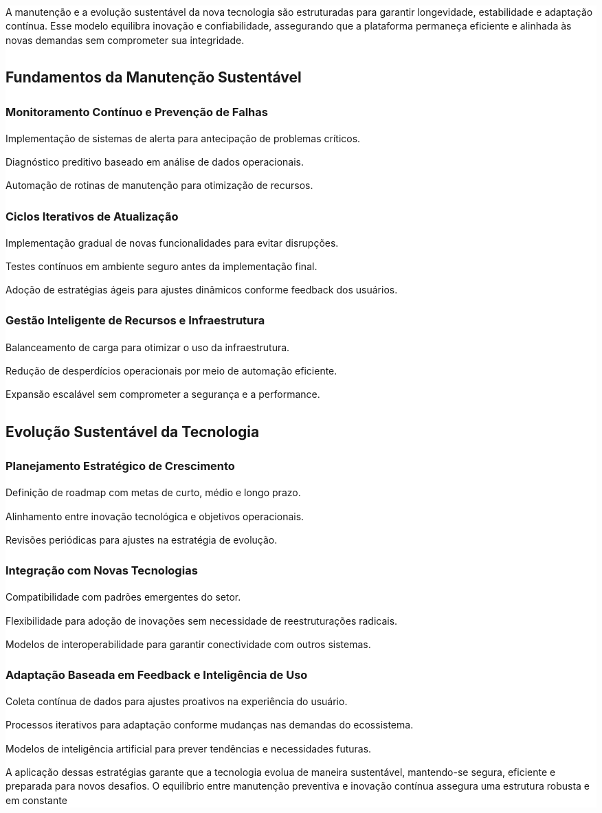 A manutenção e a evolução sustentável da nova tecnologia são estruturadas para garantir longevidade, estabilidade e adaptação contínua. Esse modelo equilibra inovação e confiabilidade, assegurando que a plataforma permaneça eficiente e alinhada às novas demandas sem comprometer sua integridade.

## **Fundamentos da Manutenção Sustentável**

### **Monitoramento Contínuo e Prevenção de Falhas**

Implementação de sistemas de alerta para antecipação de problemas críticos.

Diagnóstico preditivo baseado em análise de dados operacionais.

Automação de rotinas de manutenção para otimização de recursos.

### **Ciclos Iterativos de Atualização**

Implementação gradual de novas funcionalidades para evitar disrupções.

Testes contínuos em ambiente seguro antes da implementação final.

Adoção de estratégias ágeis para ajustes dinâmicos conforme feedback dos usuários.

### **Gestão Inteligente de Recursos e Infraestrutura**

Balanceamento de carga para otimizar o uso da infraestrutura.

Redução de desperdícios operacionais por meio de automação eficiente.

Expansão escalável sem comprometer a segurança e a performance.

## **Evolução Sustentável da Tecnologia**

### **Planejamento Estratégico de Crescimento**

Definição de roadmap com metas de curto, médio e longo prazo.

Alinhamento entre inovação tecnológica e objetivos operacionais.

Revisões periódicas para ajustes na estratégia de evolução.

### **Integração com Novas Tecnologias**

Compatibilidade com padrões emergentes do setor.

Flexibilidade para adoção de inovações sem necessidade de reestruturações radicais.

Modelos de interoperabilidade para garantir conectividade com outros sistemas.

### **Adaptação Baseada em Feedback e Inteligência de Uso**

Coleta contínua de dados para ajustes proativos na experiência do usuário.

Processos iterativos para adaptação conforme mudanças nas demandas do ecossistema.

Modelos de inteligência artificial para prever tendências e necessidades futuras.

A aplicação dessas estratégias garante que a tecnologia evolua de maneira sustentável, mantendo-se segura, eficiente e preparada para novos desafios. O equilíbrio entre manutenção preventiva e inovação contínua assegura uma estrutura robusta e em constante
